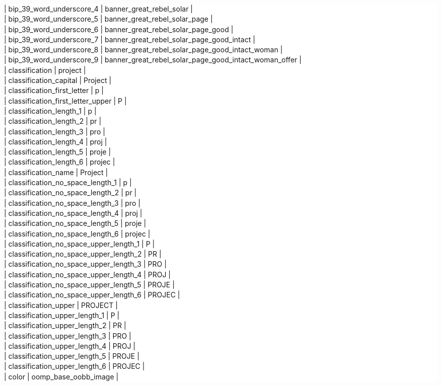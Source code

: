| bip_39_word_underscore_4 | banner_great_rebel_solar |  
| bip_39_word_underscore_5 | banner_great_rebel_solar_page |  
| bip_39_word_underscore_6 | banner_great_rebel_solar_page_good |  
| bip_39_word_underscore_7 | banner_great_rebel_solar_page_good_intact |  
| bip_39_word_underscore_8 | banner_great_rebel_solar_page_good_intact_woman |  
| bip_39_word_underscore_9 | banner_great_rebel_solar_page_good_intact_woman_offer |  
| classification | project |  
| classification_capital | Project |  
| classification_first_letter | p |  
| classification_first_letter_upper | P |  
| classification_length_1 | p |  
| classification_length_2 | pr |  
| classification_length_3 | pro |  
| classification_length_4 | proj |  
| classification_length_5 | proje |  
| classification_length_6 | projec |  
| classification_name | Project |  
| classification_no_space_length_1 | p |  
| classification_no_space_length_2 | pr |  
| classification_no_space_length_3 | pro |  
| classification_no_space_length_4 | proj |  
| classification_no_space_length_5 | proje |  
| classification_no_space_length_6 | projec |  
| classification_no_space_upper_length_1 | P |  
| classification_no_space_upper_length_2 | PR |  
| classification_no_space_upper_length_3 | PRO |  
| classification_no_space_upper_length_4 | PROJ |  
| classification_no_space_upper_length_5 | PROJE |  
| classification_no_space_upper_length_6 | PROJEC |  
| classification_upper | PROJECT |  
| classification_upper_length_1 | P |  
| classification_upper_length_2 | PR |  
| classification_upper_length_3 | PRO |  
| classification_upper_length_4 | PROJ |  
| classification_upper_length_5 | PROJE |  
| classification_upper_length_6 | PROJEC |  
| color | oomp_base_oobb_image |  
